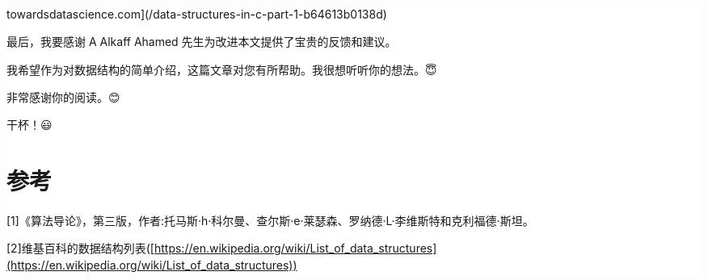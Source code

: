 towardsdatascience.com](/data-structures-in-c-part-1-b64613b0138d) 

最后，我要感谢 A Alkaff Ahamed 先生为改进本文提供了宝贵的反馈和建议。

我希望作为对数据结构的简单介绍，这篇文章对您有所帮助。我很想听听你的想法。😇

非常感谢你的阅读。😊

干杯！😃

# 参考

[1]《算法导论》，第三版，作者:托马斯·h·科尔曼、查尔斯·e·莱瑟森、罗纳德·L·李维斯特和克利福德·斯坦。

[2]维基百科的数据结构列表([https://en.wikipedia.org/wiki/List_of_data_structures](https://en.wikipedia.org/wiki/List_of_data_structures))